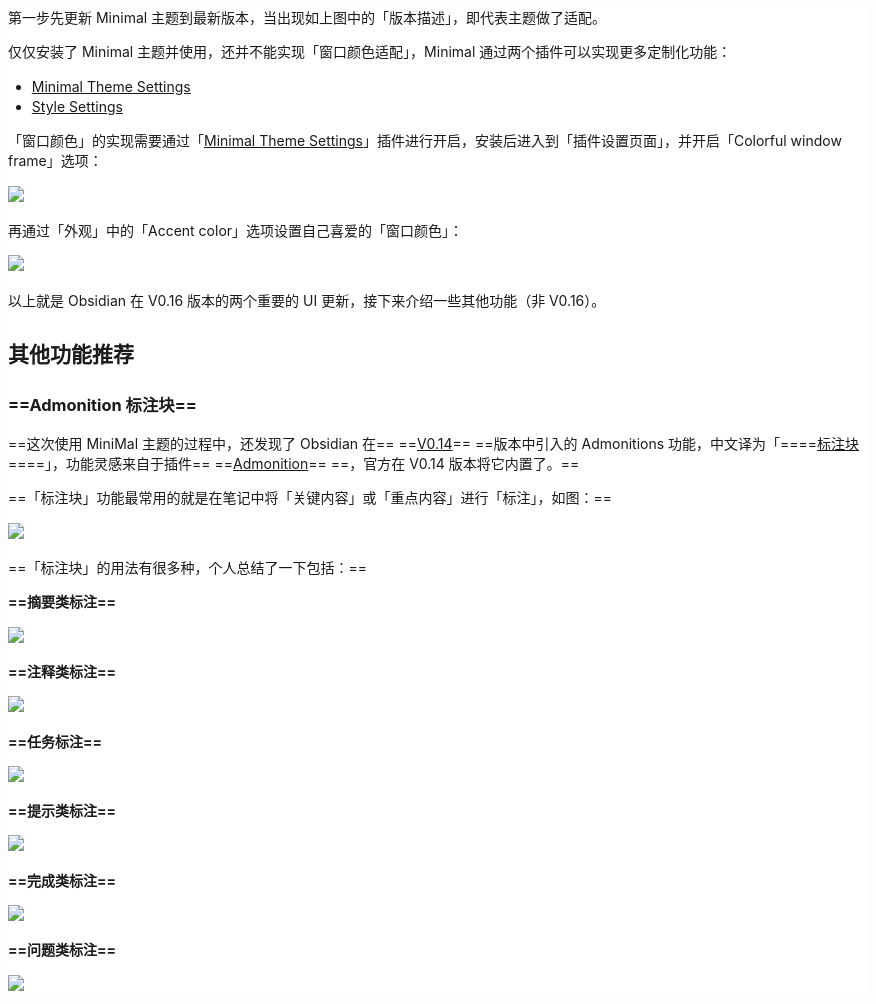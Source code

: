 第一步先更新 Minimal 主题到最新版本，当出现如上图中的「版本描述」，即代表主题做了适配。

仅仅安装了 Minimal 主题并使用，还并不能实现「窗口颜色适配」，Minimal 通过两个插件可以实现更多定制化功能：

* [Minimal Theme Settings](https://sspai.com/link?target=)
* [Style Settings](https://sspai.com/link?target=)

「窗口颜色」的实现需要通过「[Minimal Theme Settings](https://sspai.com/link?target=)」插件进行开启，安装后进入到「插件设置页面」，并开启「Colorful window frame」选项：

![](https://proxy-prod.omnivore-image-cache.app/0x0,sDaJPESZOLEyGBmUDnHXBBqVMfFegceNFRky4Gs5D6Zk/https://cdn.sspai.com/2022/09/18/d7cb8b7366d7b4fdf1f79a453808354c.png)

再通过「外观」中的「Accent color」选项设置自己喜爱的「窗口颜色」：

![](https://proxy-prod.omnivore-image-cache.app/0x0,syZV_mr7iLpdRYaH3vVhurvj50KZac1tHV0aaPlXk1xY/https://cdn.sspai.com/2022/09/18/88f94f9385a40f70d461ba8155f05b40.png)

以上就是 Obsidian 在 V0.16 版本的两个重要的 UI 更新，接下来介绍一些其他功能（非 V0.16）。

## 其他功能推荐

### ==Admonition 标注块==

==这次使用 MiniMal 主题的过程中，还发现了 Obsidian 在== ==[V0.14](https://sspai.com/link?target=https%3A%2F%2Fforum.obsidian.md%2Ft%2Fobsidian-release-v0-14-0-insider-build%2F33986)== ==版本中引入的 Admonitions 功能，中文译为「====[标注块](https://sspai.com/link?target=https%3A%2F%2Fforum-zh.obsidian.md%2Ft%2Ftopic%2F5493)====」，功能灵感来自于插件== ==[Admonition](https://sspai.com/link?target=)== ==，官方在 V0.14 版本将它内置了。==

==「标注块」功能最常用的就是在笔记中将「关键内容」或「重点内容」进行「标注」，如图：==

![](https://proxy-prod.omnivore-image-cache.app/0x0,sEVzVEEkTHgD28PUFMdjK4aoR1Riw0Pvs7AuUDMkyJ0s/https://cdn.sspai.com/2022/09/18/fbbf7326263b94160d2a194d35f07e29.png)

==「标注块」的用法有很多种，个人总结了一下包括：==

**==摘要类标注==**

![](https://proxy-prod.omnivore-image-cache.app/0x0,sDL0EmRlOBAXHDlwox3hdNhD3b_fM_jc6-SZoMWq8G04/https://cdn.sspai.com/2022/09/18/442cc9419ab85f03a76381fe623b444f.png)

**==注释类标注==**

![](https://proxy-prod.omnivore-image-cache.app/0x0,sR0hjluv1GjHi9gN-Du-PRjt3ru6MEchqzf-orhi4Dp4/https://cdn.sspai.com/2022/09/18/5385438a0a1715908b5910ff882d8d8d.png)

**==任务标注==**

![](https://proxy-prod.omnivore-image-cache.app/0x0,swPlBXv99UeRNFRN_Qr4YuIL7-NUoMUwZ3gBhB5pgRxM/https://cdn.sspai.com/2022/09/18/97d1006ea89bbbe49672345c6927484e.png)

**==提示类标注==**

![](https://proxy-prod.omnivore-image-cache.app/0x0,sW5tOKLUV-2p-0SHHyvF6knLGZBP4M05pUaGxkbrXjxI/https://cdn.sspai.com/2022/09/18/afaa5926849a108b433b4534c8678b50.png)

**==完成类标注==**

![](https://proxy-prod.omnivore-image-cache.app/0x0,stskw8S0XGFz3IT-0ZPc3gbbXlyUFjZ8oZbI_UHyiYgg/https://cdn.sspai.com/2022/09/18/b04aec1f956036e152b075f0e98b9164.png)

**==问题类标注==**

![](https://proxy-prod.omnivore-image-cache.app/0x0,s2he4T3uByHpPPKh3_HjGuEd0c63TPfQtxX_MD6ZZ29s/https://cdn.sspai.com/2022/09/18/6848f3b9a1866ba76205b120500fe609.png)
